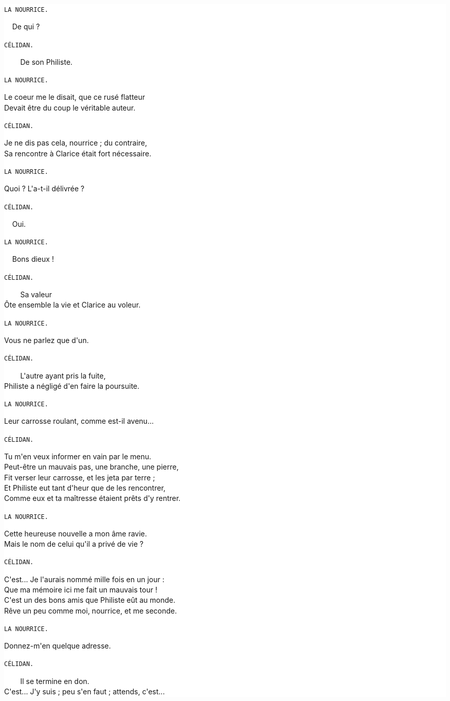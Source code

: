     LA NOURRICE.
    De qui ?  

    CÉLIDAN.
        De son Philiste.  

    LA NOURRICE.
Le coeur me le disait, que ce rusé flatteur  
Devait être du coup le véritable auteur.  

    CÉLIDAN.
Je ne dis pas cela, nourrice ; du contraire,  
Sa rencontre à Clarice était fort nécessaire.  

    LA NOURRICE.
Quoi ? L'a-t-il délivrée ?  

    CÉLIDAN.
    Oui.  

    LA NOURRICE.
    Bons dieux !  

    CÉLIDAN.
        Sa valeur  
Ôte ensemble la vie et Clarice au voleur.  

    LA NOURRICE.
Vous ne parlez que d'un.  

    CÉLIDAN.
        L'autre ayant pris la fuite,  
Philiste a négligé d'en faire la poursuite.  

    LA NOURRICE.
Leur carrosse roulant, comme est-il avenu...  

    CÉLIDAN.
Tu m'en veux informer en vain par le menu.  
Peut-être un mauvais pas, une branche, une pierre,  
Fit verser leur carrosse, et les jeta par terre ;  
Et Philiste eut tant d'heur que de les rencontrer,  
Comme eux et ta maîtresse étaient prêts d'y rentrer.  

    LA NOURRICE.
Cette heureuse nouvelle a mon âme ravie.  
Mais le nom de celui qu'il a privé de vie ?  

    CÉLIDAN.
C'est... Je l'aurais nommé mille fois en un jour :  
Que ma mémoire ici me fait un mauvais tour !  
C'est un des bons amis que Philiste eût au monde.  
Rêve un peu comme moi, nourrice, et me seconde.  

    LA NOURRICE.
Donnez-m'en quelque adresse.  

    CÉLIDAN.
        Il se termine en don.  
C'est... J'y suis ; peu s'en faut ; attends, c'est...  
